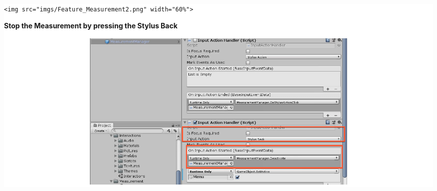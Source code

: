 	<img src="imgs/Feature_Measurement2.png" width="60%">
</p>

**Stop the Measurement by pressing the Stylus Back**

<p align="center">
	<img src="imgs/Feature_Measurement3.png" width="60%">
</p>
